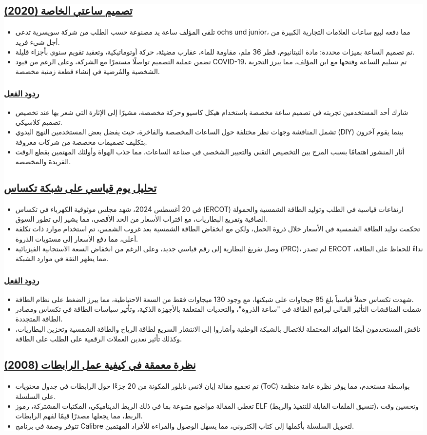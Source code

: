 ## [تصميم ساعتي الخاصة (2020)](https://willem.com/blog/2020-11-30_designing-my-own-watch/)

- تلقى المؤلف ساعة يد مصنوعة حسب الطلب من شركة سويسرية تدعى ochs und junior، مما دفعه لبيع ساعات العلامات التجارية الكبيرة من أجل شيء فريد.
- تم تصميم الساعة بميزات محددة: مادة التيتانيوم، قطر 36 ملم، مقاومة للماء، عقارب مضيئة، حركة أوتوماتيكية، وتعقيد تقويم سنوي بأجزاء قليلة.
- تضمن عملية التصميم تواصلًا مستمرًا مع الشركة، وعلى الرغم من قيود COVID-19، تم تسليم الساعة وفتحها مع ابن المؤلف، مما يبرز التجربة الشخصية والمُرضية في إنشاء قطعة زمنية مخصصة.

### [ردود الفعل](https://news.ycombinator.com/item?id=41316598)

- شارك أحد المستخدمين تجربته في تصميم ساعة مخصصة باستخدام هيكل كاسيو وحركة مخصصة، مشيرًا إلى الإثارة التي شعر بها عند تخصيص تصميم كلاسيكي.
- تشمل المناقشة وجهات نظر مختلفة حول الساعات المخصصة والفاخرة، حيث يفضل بعض المستخدمين النهج اليدوي (DIY) بينما يقوم آخرون بتكليف تصميمات مخصصة من شركات معروفة.
- أثار المنشور اهتمامًا بسبب المزج بين التخصيص التقني والتعبير الشخصي في صناعة الساعات، مما جذب الهواة وأولئك المهتمين بقطع الوقت الفريدة والمخصصة.

## [تحليل يوم قياسي على شبكة تكساس](https://blog.gridstatus.io/a-record-setting-day-in-ercot/)

- في 20 أغسطس 2024، شهد مجلس موثوقية الكهرباء في تكساس (ERCOT) ارتفاعات قياسية في الطلب وتوليد الطاقة الشمسية والحمولة الصافية وتفريغ البطاريات، مع اقتراب الأسعار من الحد الأقصى، مما يشير إلى تطور السوق.
- تحكمت توليد الطاقة الشمسية في الأسعار خلال ذروة الحمل، ولكن مع انخفاض الطاقة الشمسية بعد غروب الشمس، تم استخدام موارد ذات تكلفة أعلى، مما دفع الأسعار إلى مستويات الذروة.
- وصل تفريغ البطارية إلى رقم قياسي جديد، وعلى الرغم من انخفاض السعة الاستجابية الفيزيائية (PRC)، لم تصدر ERCOT نداءً للحفاظ على الطاقة، مما يظهر الثقة في موارد الشبكة.

### [ردود الفعل](https://news.ycombinator.com/item?id=41313290)

- شهدت تكساس حملاً قياسياً بلغ 85 جيجاوات على شبكتها، مع وجود 130 ميجاوات فقط من السعة الاحتياطية، مما يبرز الضغط على نظام الطاقة.
- شملت المناقشات التأثير المالي لبرامج الطاقة في "ساعة الذروة"، والتحديات المتعلقة بالأجهزة الذكية، وتأثير سياسات الطاقة في تكساس ومصادر الطاقة المتجددة.
- ناقش المستخدمون أيضًا الفوائد المحتملة للاتصال بالشبكة الوطنية وأشاروا إلى الانتشار السريع لطاقة الرياح والطاقة الشمسية وتخزين البطاريات، وكذلك تأثير تعدين العملات الرقمية على الطلب على الطاقة.

## [نظرة معمقة في كيفية عمل الرابطات (2008)](https://lwn.net/Articles/276782/)

- تم تجميع مقالة إيان لانس تايلور المكونة من 20 جزءًا حول الرابطات في جدول محتويات (ToC) بواسطة مستخدم، مما يوفر نظرة عامة منظمة على السلسلة.
- تغطي المقالة مواضيع متنوعة بما في ذلك الربط الديناميكي، المكتبات المشتركة، رموز ELF (تنسيق الملفات القابلة للتنفيذ والربط)، وتحسين وقت الربط، مما يجعلها مصدرًا قيمًا لفهم الرابطات.
- تتوفر وصفة في برنامج Calibre لتحويل السلسلة بأكملها إلى كتاب إلكتروني، مما يسهل الوصول والقراءة للأفراد المهتمين.

